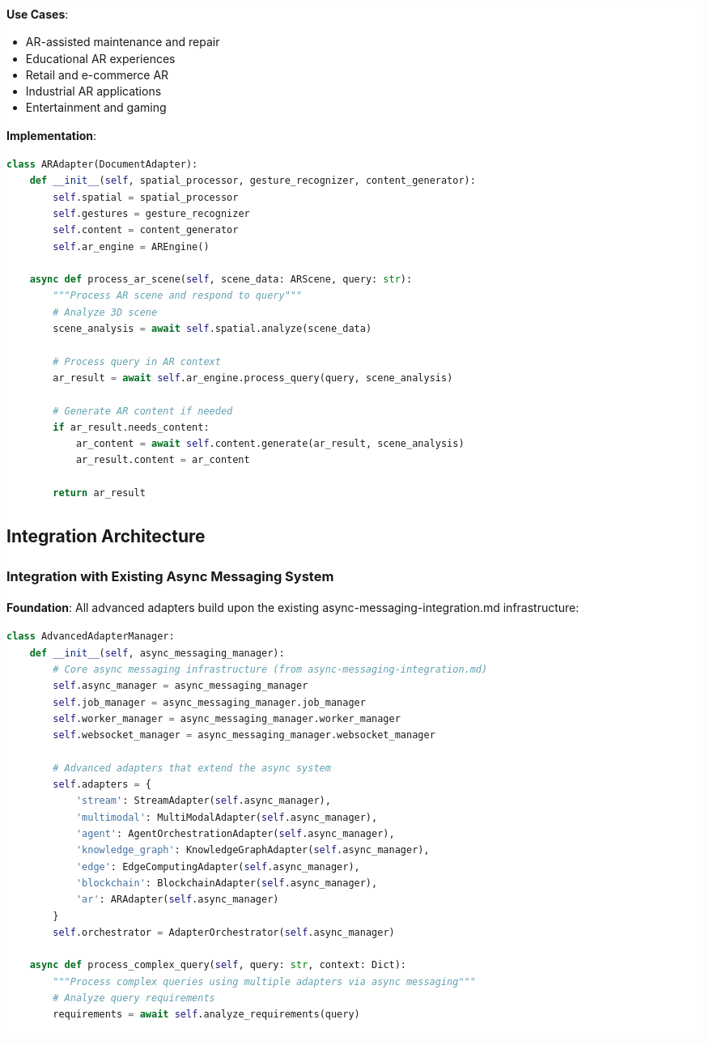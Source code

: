 **Use Cases**:
- AR-assisted maintenance and repair
- Educational AR experiences
- Retail and e-commerce AR
- Industrial AR applications
- Entertainment and gaming

**Implementation**:
```python
class ARAdapter(DocumentAdapter):
    def __init__(self, spatial_processor, gesture_recognizer, content_generator):
        self.spatial = spatial_processor
        self.gestures = gesture_recognizer
        self.content = content_generator
        self.ar_engine = AREngine()
    
    async def process_ar_scene(self, scene_data: ARScene, query: str):
        """Process AR scene and respond to query"""
        # Analyze 3D scene
        scene_analysis = await self.spatial.analyze(scene_data)
        
        # Process query in AR context
        ar_result = await self.ar_engine.process_query(query, scene_analysis)
        
        # Generate AR content if needed
        if ar_result.needs_content:
            ar_content = await self.content.generate(ar_result, scene_analysis)
            ar_result.content = ar_content
        
        return ar_result
```

## Integration Architecture

### Integration with Existing Async Messaging System

**Foundation**: All advanced adapters build upon the existing async-messaging-integration.md infrastructure:

```python
class AdvancedAdapterManager:
    def __init__(self, async_messaging_manager):
        # Core async messaging infrastructure (from async-messaging-integration.md)
        self.async_manager = async_messaging_manager
        self.job_manager = async_messaging_manager.job_manager
        self.worker_manager = async_messaging_manager.worker_manager
        self.websocket_manager = async_messaging_manager.websocket_manager
        
        # Advanced adapters that extend the async system
        self.adapters = {
            'stream': StreamAdapter(self.async_manager),
            'multimodal': MultiModalAdapter(self.async_manager),
            'agent': AgentOrchestrationAdapter(self.async_manager),
            'knowledge_graph': KnowledgeGraphAdapter(self.async_manager),
            'edge': EdgeComputingAdapter(self.async_manager),
            'blockchain': BlockchainAdapter(self.async_manager),
            'ar': ARAdapter(self.async_manager)
        }
        self.orchestrator = AdapterOrchestrator(self.async_manager)
    
    async def process_complex_query(self, query: str, context: Dict):
        """Process complex queries using multiple adapters via async messaging"""
        # Analyze query requirements
        requirements = await self.analyze_requirements(query)
        
```